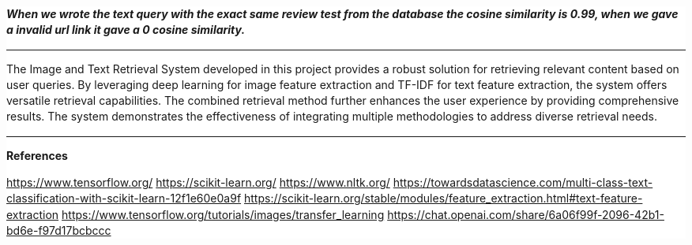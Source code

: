 ***When we wrote the text query with the exact same review test from the database the cosine similarity is 0.99, when we gave a invalid url link it gave a 0 cosine similarity.***
****

The Image and Text Retrieval System developed in this project provides a robust solution for retrieving relevant content based on user queries. By leveraging deep learning for image feature extraction and TF-IDF for text feature extraction, the system offers versatile retrieval capabilities. The combined retrieval method further enhances the user experience by providing comprehensive results. The system demonstrates the effectiveness of integrating multiple methodologies to address diverse retrieval needs.

--- 

**References**

https://www.tensorflow.org/
https://scikit-learn.org/
https://www.nltk.org/
https://towardsdatascience.com/multi-class-text-classification-with-scikit-learn-12f1e60e0a9f
https://scikit-learn.org/stable/modules/feature_extraction.html#text-feature-extraction
https://www.tensorflow.org/tutorials/images/transfer_learning
https://chat.openai.com/share/6a06f99f-2096-42b1-bd6e-f97d17bcbccc

